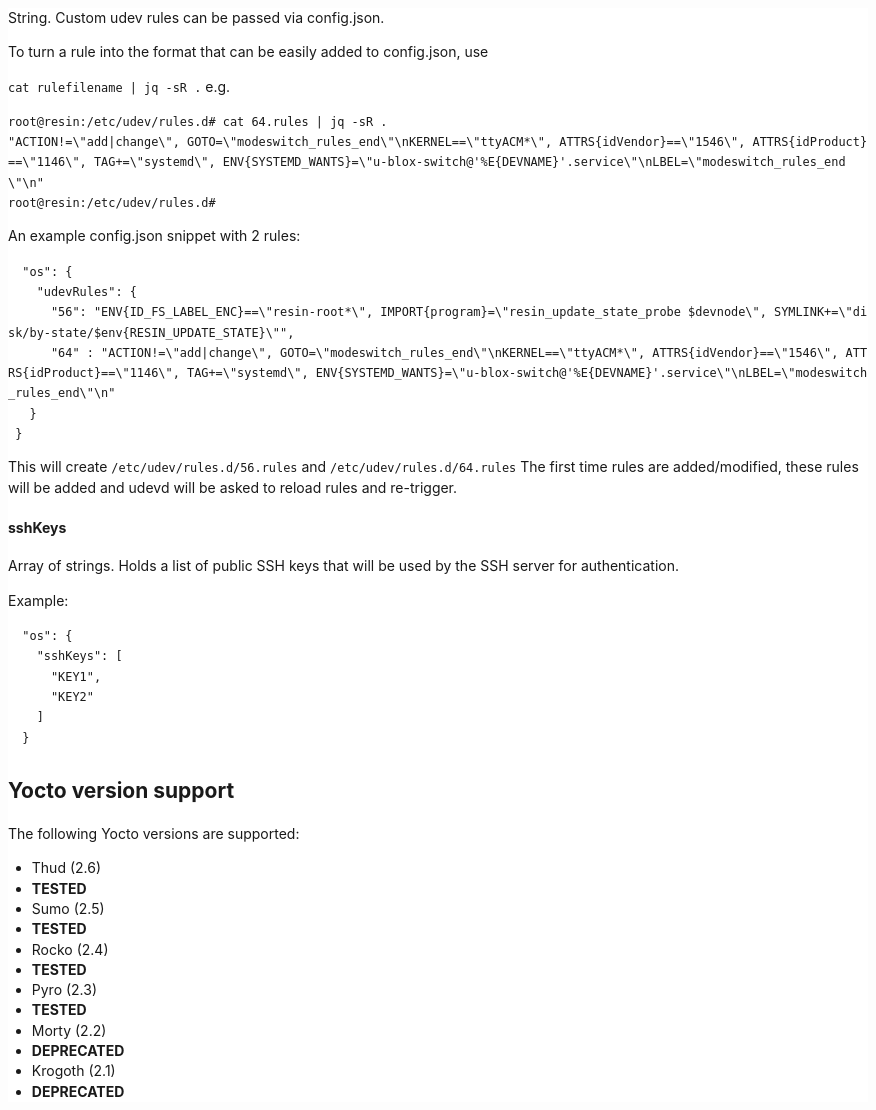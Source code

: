 String. Custom udev rules can be passed via config.json.

To turn a rule into the format that can be easily added to config.json, use

`cat rulefilename | jq -sR .`
e.g.
```
root@resin:/etc/udev/rules.d# cat 64.rules | jq -sR .
"ACTION!=\"add|change\", GOTO=\"modeswitch_rules_end\"\nKERNEL==\"ttyACM*\", ATTRS{idVendor}==\"1546\", ATTRS{idProduct}==\"1146\", TAG+=\"systemd\", ENV{SYSTEMD_WANTS}=\"u-blox-switch@'%E{DEVNAME}'.service\"\nLBEL=\"modeswitch_rules_end\"\n"
root@resin:/etc/udev/rules.d#
```

An example config.json snippet with 2 rules:

```
  "os": {
    "udevRules": {
      "56": "ENV{ID_FS_LABEL_ENC}==\"resin-root*\", IMPORT{program}=\"resin_update_state_probe $devnode\", SYMLINK+=\"disk/by-state/$env{RESIN_UPDATE_STATE}\"",
      "64" : "ACTION!=\"add|change\", GOTO=\"modeswitch_rules_end\"\nKERNEL==\"ttyACM*\", ATTRS{idVendor}==\"1546\", ATTRS{idProduct}==\"1146\", TAG+=\"systemd\", ENV{SYSTEMD_WANTS}=\"u-blox-switch@'%E{DEVNAME}'.service\"\nLBEL=\"modeswitch_rules_end\"\n"
   }
 }
```

This will create `/etc/udev/rules.d/56.rules` and `/etc/udev/rules.d/64.rules`
The first time rules are added/modified, these rules will be added and udevd will be asked to reload rules and re-trigger.

#### sshKeys

Array of strings. Holds a list of public SSH keys that will be used by the SSH server for authentication.

Example:
```
  "os": {
    "sshKeys": [
      "KEY1",
      "KEY2"
    ]
  }

```

## Yocto version support

The following Yocto versions are supported:
 * Thud (2.6)
  * **TESTED**
 * Sumo (2.5)
  * **TESTED**
 * Rocko (2.4)
  * **TESTED**
 * Pyro (2.3)
  * **TESTED**
 * Morty (2.2)
  * **DEPRECATED**
 * Krogoth (2.1)
  * **DEPRECATED**
